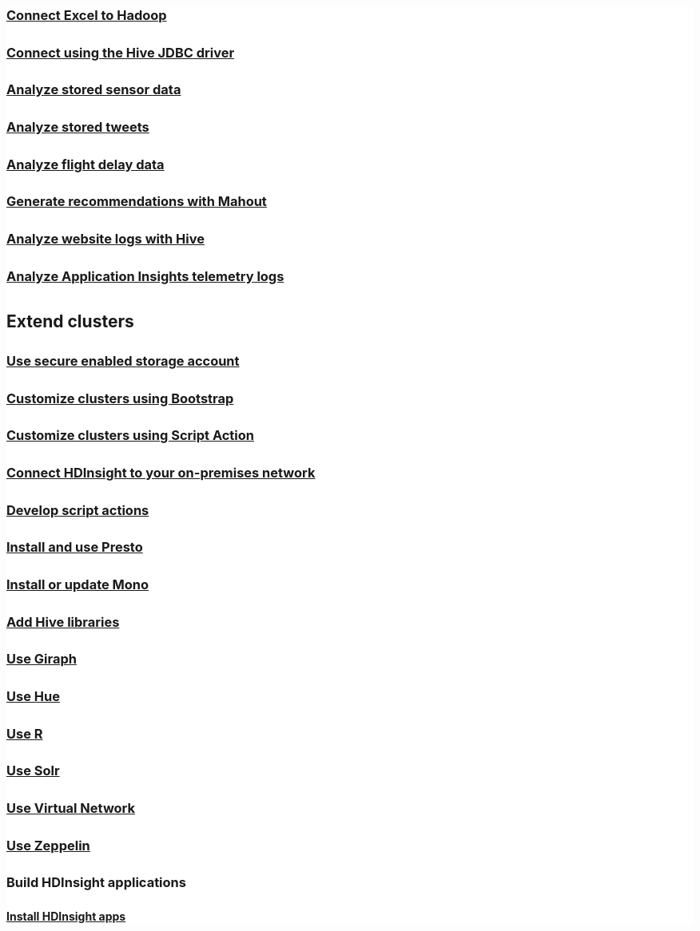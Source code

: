 ### [Connect Excel to Hadoop](hdinsight-connect-excel-hive-odbc-driver.md)
### [Connect using the Hive JDBC driver](hdinsight-connect-hive-jdbc-driver.md)
### [Analyze stored sensor data](hdinsight-hive-analyze-sensor-data.md)
### [Analyze stored tweets](hdinsight-analyze-twitter-data-linux.md)
### [Analyze flight delay data](hdinsight-analyze-flight-delay-data-linux.md)
### [Generate recommendations with Mahout](hdinsight-hadoop-mahout-linux-mac.md)
### [Analyze website logs with Hive](hdinsight-hive-analyze-website-log.md)
### [Analyze Application Insights telemetry logs](hdinsight-spark-analyze-application-insight-logs.md)
## Extend clusters
### [Use secure enabled storage account](hdinsight-hadoop-create-linux-clusters-with-secure-transfer-storage.md)
### [Customize clusters using Bootstrap](hdinsight-hadoop-customize-cluster-bootstrap.md)
### [Customize clusters using Script Action](hdinsight-hadoop-customize-cluster-linux.md)
### [Connect HDInsight to your on-premises network](connect-on-premises-network.md)
### [Develop script actions](hdinsight-hadoop-script-actions-linux.md)
### [Install and use Presto](hdinsight-hadoop-install-presto.md)
### [Install or update Mono](hdinsight-hadoop-install-mono.md)
### [Add Hive libraries](hdinsight-hadoop-add-hive-libraries.md)
### [Use Giraph](hdinsight-hadoop-giraph-install-linux.md)
### [Use Hue](hdinsight-hadoop-hue-linux.md)
### [Use R](hdinsight-hadoop-r-scripts-linux.md)
### [Use Solr](hdinsight-hadoop-solr-install-linux.md)
### [Use Virtual Network](hdinsight-extend-hadoop-virtual-network.md)
### [Use Zeppelin](hdinsight-apache-spark-zeppelin-notebook.md)
### Build HDInsight applications
#### [Install HDInsight apps](hdinsight-apps-install-applications.md)